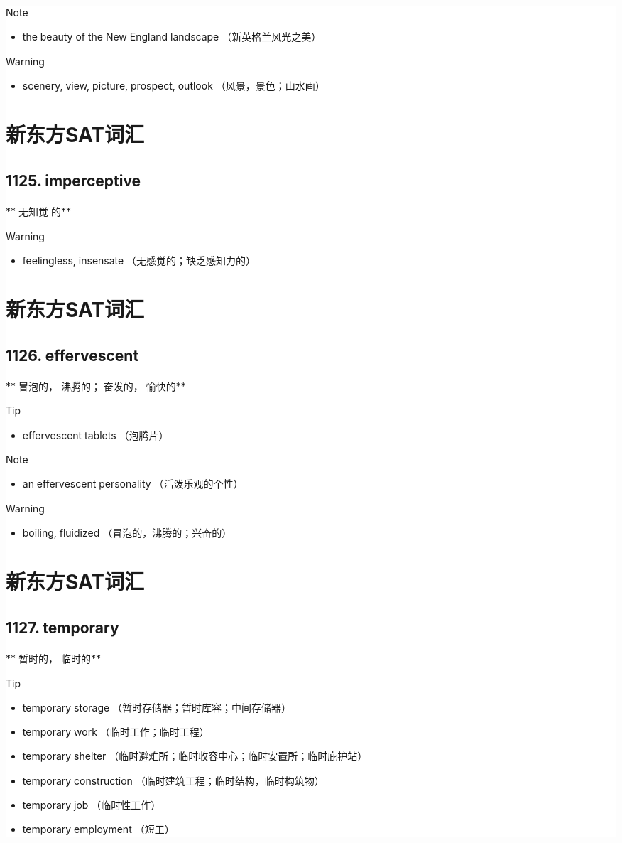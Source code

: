 > [!NOTE]
>
> - the beauty of the New England landscape （新英格兰风光之美）
>

> [!WARNING]
>
> - scenery, view, picture, prospect, outlook （风景，景色；山水画）
>

# 新东方SAT词汇

## 1125. imperceptive

** 无知觉  的**

> [!WARNING]
>
> - feelingless, insensate （无感觉的；缺乏感知力的）
>

# 新东方SAT词汇

## 1126. effervescent

** 冒泡的， 沸腾的； 奋发的， 愉快的**

> [!TIP]
>
> - effervescent tablets （泡腾片）
>

> [!NOTE]
>
> - an effervescent personality （活泼乐观的个性）
>

> [!WARNING]
>
> - boiling, fluidized （冒泡的，沸腾的；兴奋的）
>

# 新东方SAT词汇

## 1127. temporary

** 暂时的， 临时的**

> [!TIP]
>
> - temporary storage （暂时存储器；暂时库容；中间存储器）
>
> - temporary work （临时工作；临时工程）
>
> - temporary shelter （临时避难所；临时收容中心；临时安置所；临时庇护站）
>
> - temporary construction （临时建筑工程；临时结构，临时构筑物）
>
> - temporary job （临时性工作）
>
> - temporary employment （短工）
>